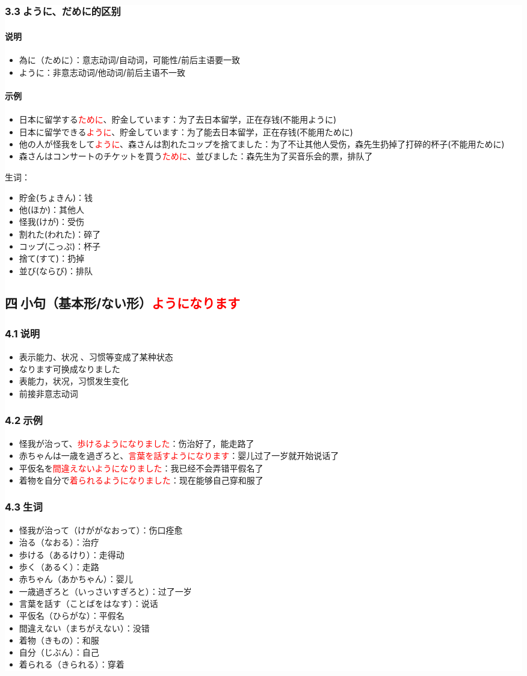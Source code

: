 ### 3.3 ように、だめに的区别

#### 说明

* 為に（ために）：意志动词/自动词，可能性/前后主语要一致
* ように：非意志动词/他动词/前后主语不一致

#### 示例

* 日本に留学する<font color=red>ために</font>、貯金しています：为了去日本留学，正在存钱(不能用ように)
* 日本に留学できる<font color=red>ように</font>、貯金しています：为了能去日本留学，正在存钱(不能用ために)
* 他の人が怪我をして<font color=red>ように</font>、森さんは割れたコップを捨てました：为了不让其他人受伤，森先生扔掉了打碎的杯子(不能用ために)
* 森さんはコンサートのチケットを買う<font color=red>ために</font>、並びました：森先生为了买音乐会的票，排队了

生词：

* 貯金(ちょきん)：钱
* 他(ほか)：其他人
* 怪我(けが)：受伤 
* 割れた(われた)：碎了
* コップ(こっぷ)：杯子
* 捨て(すて)：扔掉
* 並び(ならび)：排队

## 四 小句（基本形/ない形）<font color=red>ようになります</font>

### 4.1 说明

* 表示能力、状况 、习惯等变成了某种状态
* なります可换成なりました
* 表能力，状况，习惯发生变化
* 前接非意志动词

### 4.2 示例

* 怪我が治って、<font color=red>歩けるようになりました</font>：伤治好了，能走路了
* 赤ちゃんは一歳を過ぎろと、<font color=red>言葉を話すようになります</font>：婴儿过了一岁就开始说话了
* 平仮名を<font color=red>間違えないようになりました</font>：我已经不会弄错平假名了
* 着物を自分で<font color=red>着られるようになりました</font>：现在能够自己穿和服了

### 4.3 生词

* 怪我が治って（けががなおって）：伤口痊愈
* 治る（なおる）：治疗
* 歩ける（あるけり）：走得动
* 歩く（あるく）：走路
* 赤ちゃん（あかちゃん）：婴儿
* 一歳過ぎろと（いっさいすぎろと）：过了一岁
* 言葉を話す（ことばをはなす）：说话
* 平仮名（ひらがな）：平假名
* 間違えない（まちがえない）：没错
* 着物（きもの）：和服
* 自分（じぶん）：自己
* 着られる（きられる）：穿着
